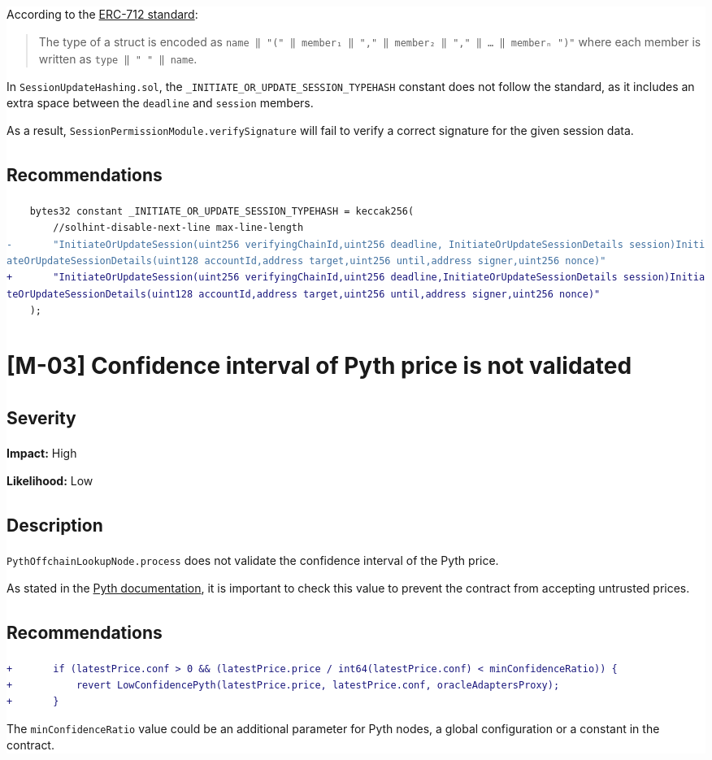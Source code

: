 According to the [ERC-712 standard](https://eips.ethereum.org/EIPS/eip-712#definition-of-hashstruct):

> The type of a struct is encoded as `name ‖ "(" ‖ member₁ ‖ "," ‖ member₂ ‖ "," ‖ … ‖ memberₙ ")"` where each member is written as `type ‖ " " ‖ name`.

In `SessionUpdateHashing.sol`, the `_INITIATE_OR_UPDATE_SESSION_TYPEHASH` constant does not follow the standard, as it includes an extra space between the `deadline` and `session` members.

As a result, `SessionPermissionModule.verifySignature` will fail to verify a correct signature for the given session data.

## Recommendations

```diff
    bytes32 constant _INITIATE_OR_UPDATE_SESSION_TYPEHASH = keccak256(
        //solhint-disable-next-line max-line-length
-       "InitiateOrUpdateSession(uint256 verifyingChainId,uint256 deadline, InitiateOrUpdateSessionDetails session)InitiateOrUpdateSessionDetails(uint128 accountId,address target,uint256 until,address signer,uint256 nonce)"
+       "InitiateOrUpdateSession(uint256 verifyingChainId,uint256 deadline,InitiateOrUpdateSessionDetails session)InitiateOrUpdateSessionDetails(uint128 accountId,address target,uint256 until,address signer,uint256 nonce)"
    );
```

# [M-03] Confidence interval of Pyth price is not validated

## Severity

**Impact:** High

**Likelihood:** Low

## Description

`PythOffchainLookupNode.process` does not validate the confidence interval of the Pyth price.

As stated in the [Pyth documentation](https://docs.pyth.network/price-feeds/best-practices#confidence-intervals), it is important to check this value to prevent the contract from accepting untrusted prices.

## Recommendations

```diff
+       if (latestPrice.conf > 0 && (latestPrice.price / int64(latestPrice.conf) < minConfidenceRatio)) {
+           revert LowConfidencePyth(latestPrice.price, latestPrice.conf, oracleAdaptersProxy);
+       }
```

The `minConfidenceRatio` value could be an additional parameter for Pyth nodes, a global configuration or a constant in the contract.
